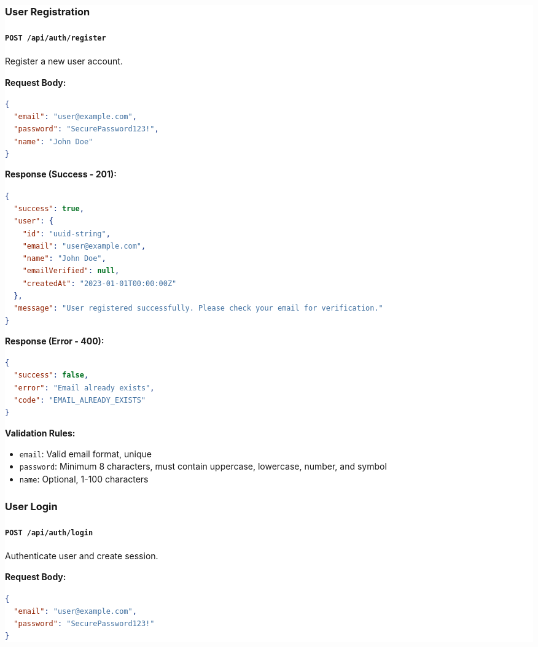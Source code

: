 ### User Registration

#### `POST /api/auth/register`

Register a new user account.

**Request Body:**

```json
{
  "email": "user@example.com",
  "password": "SecurePassword123!",
  "name": "John Doe"
}
```

**Response (Success - 201):**

```json
{
  "success": true,
  "user": {
    "id": "uuid-string",
    "email": "user@example.com",
    "name": "John Doe",
    "emailVerified": null,
    "createdAt": "2023-01-01T00:00:00Z"
  },
  "message": "User registered successfully. Please check your email for verification."
}
```

**Response (Error - 400):**

```json
{
  "success": false,
  "error": "Email already exists",
  "code": "EMAIL_ALREADY_EXISTS"
}
```

**Validation Rules:**

- `email`: Valid email format, unique
- `password`: Minimum 8 characters, must contain uppercase, lowercase, number, and symbol
- `name`: Optional, 1-100 characters

### User Login

#### `POST /api/auth/login`

Authenticate user and create session.

**Request Body:**

```json
{
  "email": "user@example.com",
  "password": "SecurePassword123!"
}
```
